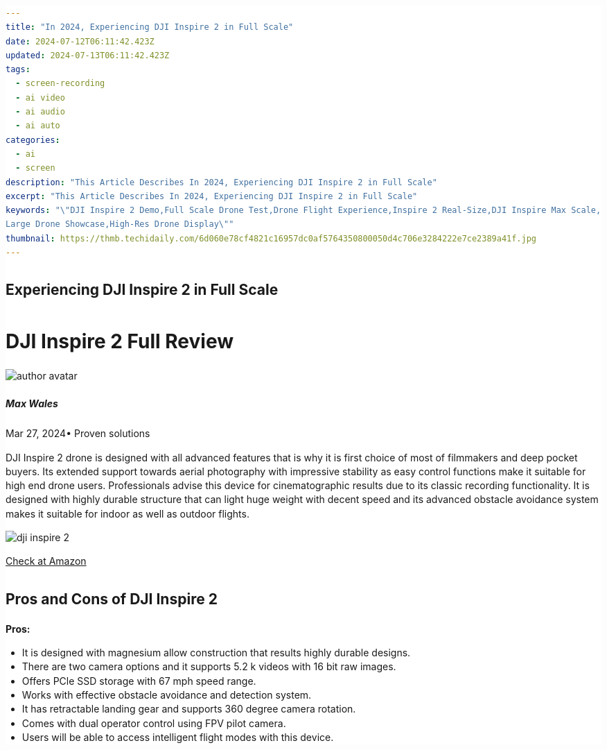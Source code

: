 ```yaml
---
title: "In 2024, Experiencing DJI Inspire 2 in Full Scale"
date: 2024-07-12T06:11:42.423Z
updated: 2024-07-13T06:11:42.423Z
tags: 
  - screen-recording
  - ai video
  - ai audio
  - ai auto
categories: 
  - ai
  - screen
description: "This Article Describes In 2024, Experiencing DJI Inspire 2 in Full Scale"
excerpt: "This Article Describes In 2024, Experiencing DJI Inspire 2 in Full Scale"
keywords: "\"DJI Inspire 2 Demo,Full Scale Drone Test,Drone Flight Experience,Inspire 2 Real-Size,DJI Inspire Max Scale,Large Drone Showcase,High-Res Drone Display\""
thumbnail: https://thmb.techidaily.com/6d060e78cf4821c16957dc0af5764350800050d4c706e3284222e7ce2389a41f.jpg
---
```


## Experiencing DJI Inspire 2 in Full Scale

# DJI Inspire 2 Full Review
![author avatar](https://images.wondershare.com/filmora/article-images/max-wales-author.jpg)

##### Max Wales

 Mar 27, 2024• Proven solutions

 DJI Inspire 2 drone is designed with all advanced features that is why it is first choice of most of filmmakers and deep pocket buyers. Its extended support towards aerial photography with impressive stability as easy control functions make it suitable for high end drone users. Professionals advise this device for cinematographic results due to its classic recording functionality. It is designed with highly durable structure that can light huge weight with decent speed and its advanced obstacle avoidance system makes it suitable for indoor as well as outdoor flights.

![dji inspire 2](https://images.wondershare.com/filmora/article-images/dji-inspire-2.jpg)

[Check at Amazon](https://www.amazon.com/gp/product/B01N5CUQOD/ref=as%5Fli%5Ftl?ie=UTF8&tag=vs-flora-20&camp=1789&creative=9325&linkCode=as2&creativeASIN=B01N5CUQOD&linkId=b52046cae336db894f6fc443de91500a)

## **Pros and Cons of DJI Inspire 2**

 **Pros:**

* It is designed with magnesium allow construction that results highly durable designs.
* There are two camera options and it supports 5.2 k videos with 16 bit raw images.
* Offers PCle SSD storage with 67 mph speed range.
* Works with effective obstacle avoidance and detection system.
* It has retractable landing gear and supports 360 degree camera rotation.
* Comes with dual operator control using FPV pilot camera.
* Users will be able to access intelligent flight modes with this device.
